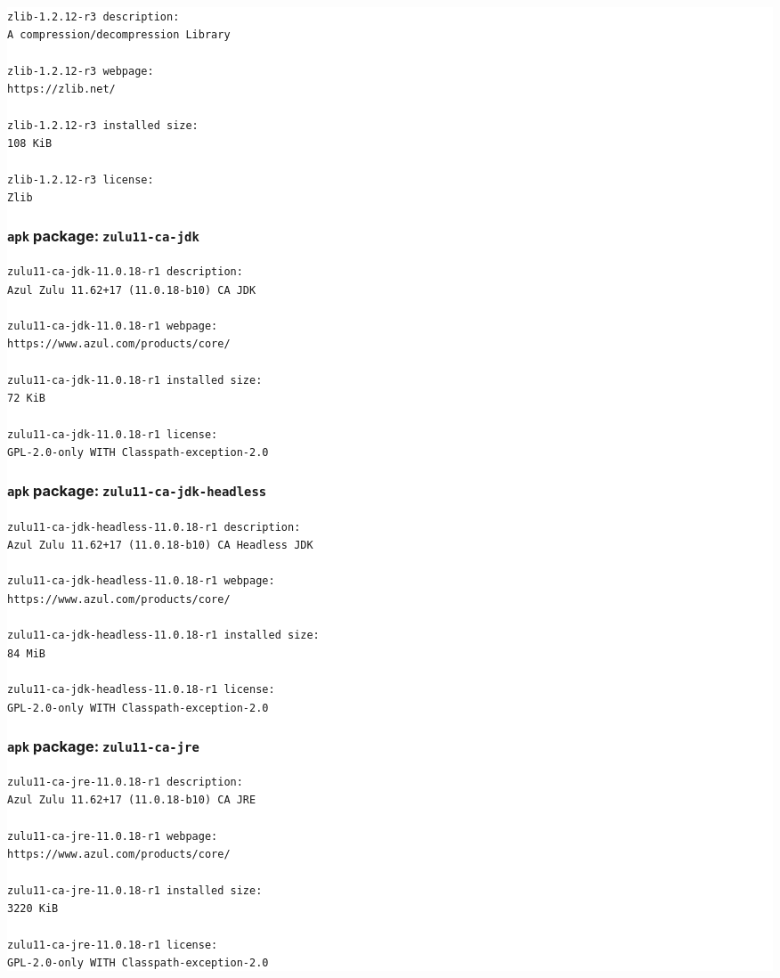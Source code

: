 ```console
zlib-1.2.12-r3 description:
A compression/decompression Library

zlib-1.2.12-r3 webpage:
https://zlib.net/

zlib-1.2.12-r3 installed size:
108 KiB

zlib-1.2.12-r3 license:
Zlib

```

### `apk` package: `zulu11-ca-jdk`

```console
zulu11-ca-jdk-11.0.18-r1 description:
Azul Zulu 11.62+17 (11.0.18-b10) CA JDK

zulu11-ca-jdk-11.0.18-r1 webpage:
https://www.azul.com/products/core/

zulu11-ca-jdk-11.0.18-r1 installed size:
72 KiB

zulu11-ca-jdk-11.0.18-r1 license:
GPL-2.0-only WITH Classpath-exception-2.0

```

### `apk` package: `zulu11-ca-jdk-headless`

```console
zulu11-ca-jdk-headless-11.0.18-r1 description:
Azul Zulu 11.62+17 (11.0.18-b10) CA Headless JDK

zulu11-ca-jdk-headless-11.0.18-r1 webpage:
https://www.azul.com/products/core/

zulu11-ca-jdk-headless-11.0.18-r1 installed size:
84 MiB

zulu11-ca-jdk-headless-11.0.18-r1 license:
GPL-2.0-only WITH Classpath-exception-2.0

```

### `apk` package: `zulu11-ca-jre`

```console
zulu11-ca-jre-11.0.18-r1 description:
Azul Zulu 11.62+17 (11.0.18-b10) CA JRE

zulu11-ca-jre-11.0.18-r1 webpage:
https://www.azul.com/products/core/

zulu11-ca-jre-11.0.18-r1 installed size:
3220 KiB

zulu11-ca-jre-11.0.18-r1 license:
GPL-2.0-only WITH Classpath-exception-2.0

```

